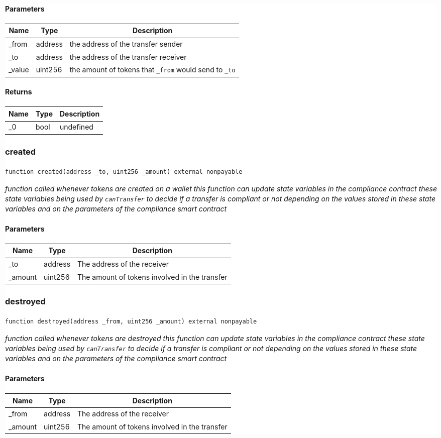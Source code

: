 #### Parameters

| Name | Type | Description |
|---|---|---|
| _from | address | the address of the transfer sender |
| _to | address | the address of the transfer receiver |
| _value | uint256 | the amount of tokens that `_from` would send to `_to` |

#### Returns

| Name | Type | Description |
|---|---|---|
| _0 | bool | undefined |

### created

```solidity
function created(address _to, uint256 _amount) external nonpayable
```



*function called whenever tokens are created  on a wallet  this function can update state variables in the compliance contract  these state variables being used by `canTransfer` to decide if a transfer  is compliant or not depending on the values stored in these state variables and on  the parameters of the compliance smart contract*

#### Parameters

| Name | Type | Description |
|---|---|---|
| _to | address | The address of the receiver |
| _amount | uint256 | The amount of tokens involved in the transfer |

### destroyed

```solidity
function destroyed(address _from, uint256 _amount) external nonpayable
```



*function called whenever tokens are destroyed  this function can update state variables in the compliance contract  these state variables being used by `canTransfer` to decide if a transfer  is compliant or not depending on the values stored in these state variables and on  the parameters of the compliance smart contract*

#### Parameters

| Name | Type | Description |
|---|---|---|
| _from | address | The address of the receiver |
| _amount | uint256 | The amount of tokens involved in the transfer |
